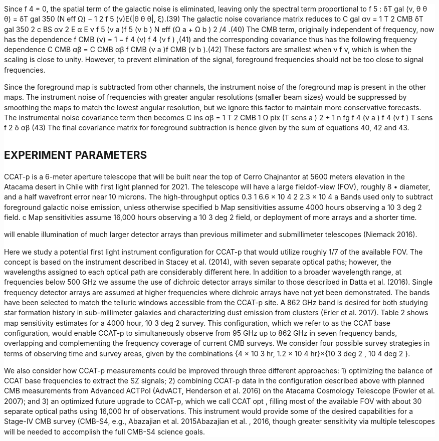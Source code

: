 Since f 4 = 0, the spatial term of the galactic noise is eliminated, leaving only the spectral term proportional to f 5 :
δT gal (ν, θ θ θ) = δT gal 350 (N eff Ω) − 1 2 f 5 (ν)E(|θ θ θ|, ξ).(39)
The galactic noise covariance matrix reduces to
C gal αν = 1 T 2 CMB δT gal 350 2 c BS αν 2 E α E ν f 5 (ν a )f 5 (ν b ) N eff (Ω a + Ω b ) 2 /4 .(40)
The CMB term, originally independent of frequency, now has the dependence
f CMB (ν) = 1 − f 4 (ν) f 4 (ν f ) ,(41)
and the corresponding covariance thus has the following frequency dependence
C CMB αβ = C CMB αβ f CMB (ν a )f CMB (ν b ).(42)
These factors are smallest when ν f ν, which is when the scaling is close to unity. However, to prevent elimination of the signal, foreground frequencies should not be too close to signal frequencies.

Since the foreground map is subtracted from other channels, the instrument noise of the foreground map is present in the other maps. The instrument noise of frequencies with greater angular resolutions (smaller beam sizes) would be suppressed by smoothing the maps to match the lowest angular resolution, but we ignore this factor to maintain more conservative forecasts. The instrumental noise covariance term then becomes
C ins αβ = 1 T 2 CMB 1 Ω pix (T sens a ) 2 + 1 n fg f 4 (ν a ) f 4 (ν f ) T sens f 2 δ αβ
(43) The final covariance matrix for foreground subtraction is hence given by the sum of equations 40, 42 and 43.


## EXPERIMENT PARAMETERS

CCAT-p is a 6-meter aperture telescope that will be built near the top of Cerro Chajnantor at 5600 meters elevation in the Atacama desert in Chile with first light planned for 2021. The telescope will have a large fieldof-view (FOV), roughly 8 • diameter, and a half wavefront error near 10 microns. The high-throughput optics 0.3 1 6.6 × 10 4 2 2.3 × 10 4 a Bands used only to subtract foreground galactic noise emission, unless otherwise specified b Map sensitivities assume 4000 hours observing a 10 3 deg 2 field. c Map sensitivities assume 16,000 hours observing a 10 3 deg 2 field, or deployment of more arrays and a shorter time.

will enable illumination of much larger detector arrays than previous millimeter and submillimeter telescopes (Niemack 2016).

Here we study a potential first light instrument configuration for CCAT-p that would utilize roughly 1/7 of the available FOV. The concept is based on the instrument described in Stacey et al. (2014), with seven separate optical paths; however, the wavelengths assigned to each optical path are considerably different here. In addition to a broader wavelength range, at frequencies below 500 GHz we assume the use of dichroic detector arrays similar to those described in Datta et al. (2016). Single frequency detector arrays are assumed at higher frequencies where dichroic arrays have not yet been demonstrated. The bands have been selected to match the telluric windows accessible from the CCAT-p site. A 862 GHz band is desired for both studying star formation history in sub-millimeter galaxies and characterizing dust emission from clusters (Erler et al. 2017). Table 2 shows map sensitivity estimates for a 4000 hour, 10 3 deg 2 survey. This configuration, which we refer to as the CCAT base configuration, would enable CCAT-p to simultaneously observe from 95 GHz up to 862 GHz in seven frequency bands, overlapping and complementing the frequency coverage of current CMB surveys. We consider four possible survey strategies in terms of observing time and survey areas, given by the combinations {4 × 10 3 hr, 1.2 × 10 4 hr}×{10 3 deg 2 , 10 4 deg 2 }.

We also consider how CCAT-p measurements could be improved through three different approaches: 1) optimizing the balance of CCAT base frequencies to extract the SZ signals; 2) combining CCAT-p data in the configuration described above with planned CMB measurements from Advanced ACTPol (AdvACT, Henderson et al. 2016) on the Atacama Cosmology Telescope (Fowler et al. 2007); and 3) an optimized future upgrade to CCAT-p, which we call CCAT opt , filling most of the available FOV with about 30 separate optical paths using 16,000 hr of observations. This instrument would provide some of the desired capabilities for a Stage-IV CMB survey (CMB-S4, e.g., Abazajian et al. 2015Abazajian et al. , 2016, though greater sensitivity via multiple telescopes will be needed to accomplish the full CMB-S4 science goals.
